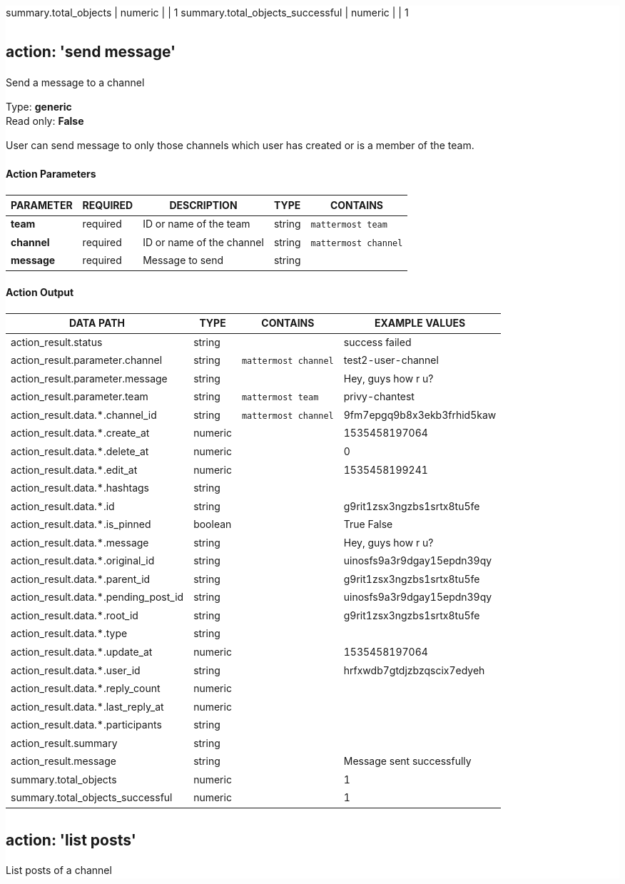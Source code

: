 summary.total_objects | numeric |  |   1 
summary.total_objects_successful | numeric |  |   1   

## action: 'send message'
Send a message to a channel

Type: **generic**  
Read only: **False**

User can send message to only those channels which user has created or is a member of the team.

#### Action Parameters
PARAMETER | REQUIRED | DESCRIPTION | TYPE | CONTAINS
--------- | -------- | ----------- | ---- | --------
**team** |  required  | ID or name of the team | string |  `mattermost team` 
**channel** |  required  | ID or name of the channel | string |  `mattermost channel` 
**message** |  required  | Message to send | string | 

#### Action Output
DATA PATH | TYPE | CONTAINS | EXAMPLE VALUES
--------- | ---- | -------- | --------------
action_result.status | string |  |   success  failed 
action_result.parameter.channel | string |  `mattermost channel`  |   test2-user-channel 
action_result.parameter.message | string |  |   Hey, guys how r u? 
action_result.parameter.team | string |  `mattermost team`  |   privy-chantest 
action_result.data.\*.channel_id | string |  `mattermost channel`  |   9fm7epgq9b8x3ekb3frhid5kaw 
action_result.data.\*.create_at | numeric |  |   1535458197064 
action_result.data.\*.delete_at | numeric |  |   0 
action_result.data.\*.edit_at | numeric |  |   1535458199241 
action_result.data.\*.hashtags | string |  |  
action_result.data.\*.id | string |  |   g9rit1zsx3ngzbs1srtx8tu5fe 
action_result.data.\*.is_pinned | boolean |  |   True  False 
action_result.data.\*.message | string |  |   Hey, guys how r u? 
action_result.data.\*.original_id | string |  |   uinosfs9a3r9dgay15epdn39qy 
action_result.data.\*.parent_id | string |  |   g9rit1zsx3ngzbs1srtx8tu5fe 
action_result.data.\*.pending_post_id | string |  |   uinosfs9a3r9dgay15epdn39qy 
action_result.data.\*.root_id | string |  |   g9rit1zsx3ngzbs1srtx8tu5fe 
action_result.data.\*.type | string |  |  
action_result.data.\*.update_at | numeric |  |   1535458197064 
action_result.data.\*.user_id | string |  |   hrfxwdb7gtdjzbzqscix7edyeh 
action_result.data.\*.reply_count | numeric |  |  
action_result.data.\*.last_reply_at | numeric |  |  
action_result.data.\*.participants | string |  |  
action_result.summary | string |  |  
action_result.message | string |  |   Message sent successfully 
summary.total_objects | numeric |  |   1 
summary.total_objects_successful | numeric |  |   1   

## action: 'list posts'
List posts of a channel
